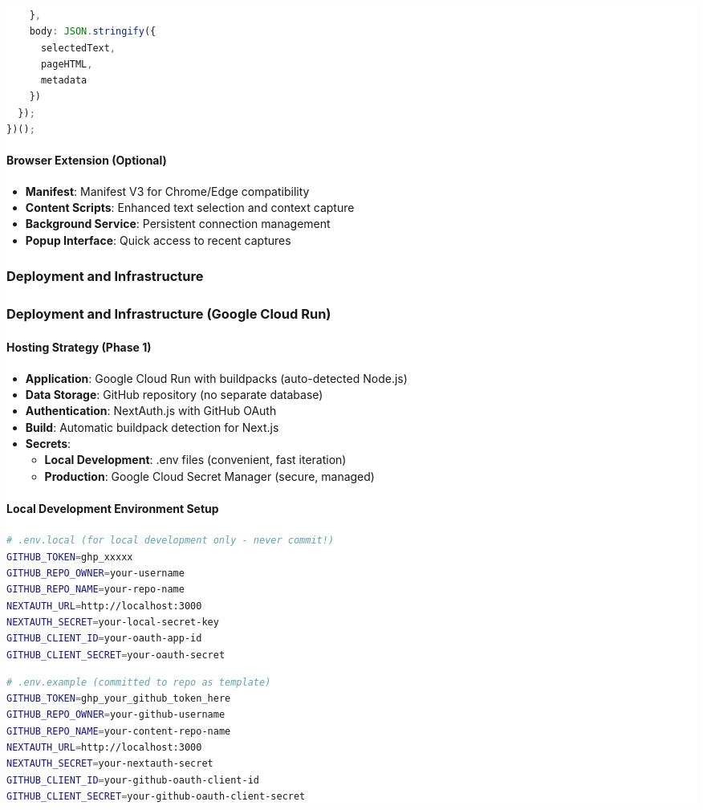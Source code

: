 ```javascript
    },
    body: JSON.stringify({
      selectedText,
      pageHTML,
      metadata
    })
  });
})();
```

#### Browser Extension (Optional)
- **Manifest**: Manifest V3 for Chrome/Edge compatibility
- **Content Scripts**: Enhanced text selection and context capture
- **Background Service**: Persistent connection management
- **Popup Interface**: Quick access to recent captures

### Deployment and Infrastructure

### Deployment and Infrastructure (Google Cloud Run)

#### Hosting Strategy (Phase 1)
- **Application**: Google Cloud Run with buildpacks (auto-detected Node.js)
- **Data Storage**: GitHub repository (no separate database)
- **Authentication**: NextAuth.js with GitHub OAuth
- **Build**: Automatic buildpack detection for Next.js
- **Secrets**: 
  - **Local Development**: .env files (convenient, fast iteration)
  - **Production**: Google Cloud Secret Manager (secure, managed)

#### Local Development Environment Setup
```bash
# .env.local (for local development only - never commit!)
GITHUB_TOKEN=ghp_xxxxx
GITHUB_REPO_OWNER=your-username
GITHUB_REPO_NAME=your-repo-name
NEXTAUTH_URL=http://localhost:3000
NEXTAUTH_SECRET=your-local-secret-key
GITHUB_CLIENT_ID=your-oauth-app-id
GITHUB_CLIENT_SECRET=your-oauth-secret
```

```bash
# .env.example (committed to repo as template)
GITHUB_TOKEN=ghp_your_github_token_here
GITHUB_REPO_OWNER=your-github-username
GITHUB_REPO_NAME=your-content-repo-name
NEXTAUTH_URL=http://localhost:3000
NEXTAUTH_SECRET=your-nextauth-secret
GITHUB_CLIENT_ID=your-github-oauth-client-id
GITHUB_CLIENT_SECRET=your-github-oauth-client-secret
```
